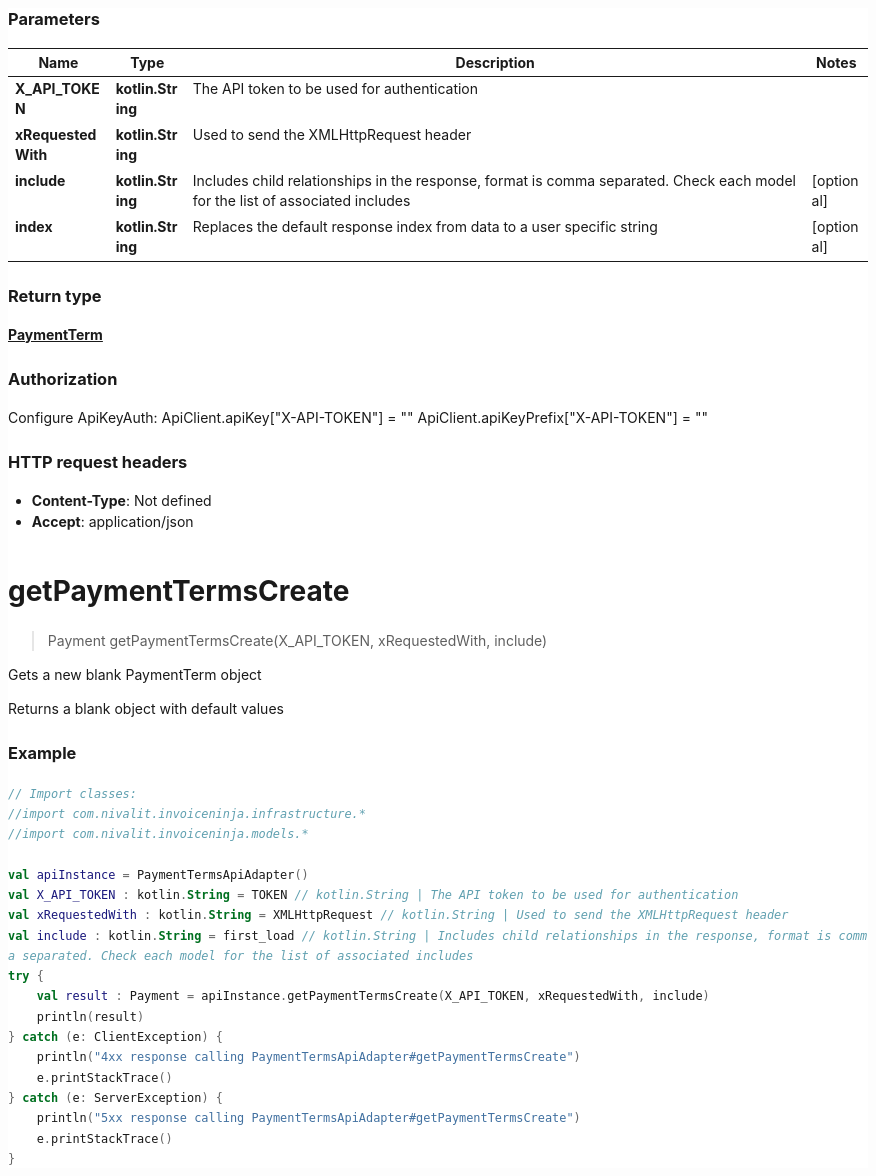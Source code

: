 ### Parameters

Name | Type | Description  | Notes
------------- | ------------- | ------------- | -------------
 **X_API_TOKEN** | **kotlin.String**| The API token to be used for authentication |
 **xRequestedWith** | **kotlin.String**| Used to send the XMLHttpRequest header |
 **include** | **kotlin.String**| Includes child relationships in the response, format is comma separated. Check each model for the list of associated includes | [optional]
 **index** | **kotlin.String**| Replaces the default response index from data to a user specific string | [optional]

### Return type

[**PaymentTerm**](PaymentTerm.md)

### Authorization


Configure ApiKeyAuth:
    ApiClient.apiKey["X-API-TOKEN"] = ""
    ApiClient.apiKeyPrefix["X-API-TOKEN"] = ""

### HTTP request headers

 - **Content-Type**: Not defined
 - **Accept**: application/json

<a name="getPaymentTermsCreate"></a>
# **getPaymentTermsCreate**
> Payment getPaymentTermsCreate(X_API_TOKEN, xRequestedWith, include)

Gets a new blank PaymentTerm object

Returns a blank object with default values

### Example
```kotlin
// Import classes:
//import com.nivalit.invoiceninja.infrastructure.*
//import com.nivalit.invoiceninja.models.*

val apiInstance = PaymentTermsApiAdapter()
val X_API_TOKEN : kotlin.String = TOKEN // kotlin.String | The API token to be used for authentication
val xRequestedWith : kotlin.String = XMLHttpRequest // kotlin.String | Used to send the XMLHttpRequest header
val include : kotlin.String = first_load // kotlin.String | Includes child relationships in the response, format is comma separated. Check each model for the list of associated includes
try {
    val result : Payment = apiInstance.getPaymentTermsCreate(X_API_TOKEN, xRequestedWith, include)
    println(result)
} catch (e: ClientException) {
    println("4xx response calling PaymentTermsApiAdapter#getPaymentTermsCreate")
    e.printStackTrace()
} catch (e: ServerException) {
    println("5xx response calling PaymentTermsApiAdapter#getPaymentTermsCreate")
    e.printStackTrace()
}
```
